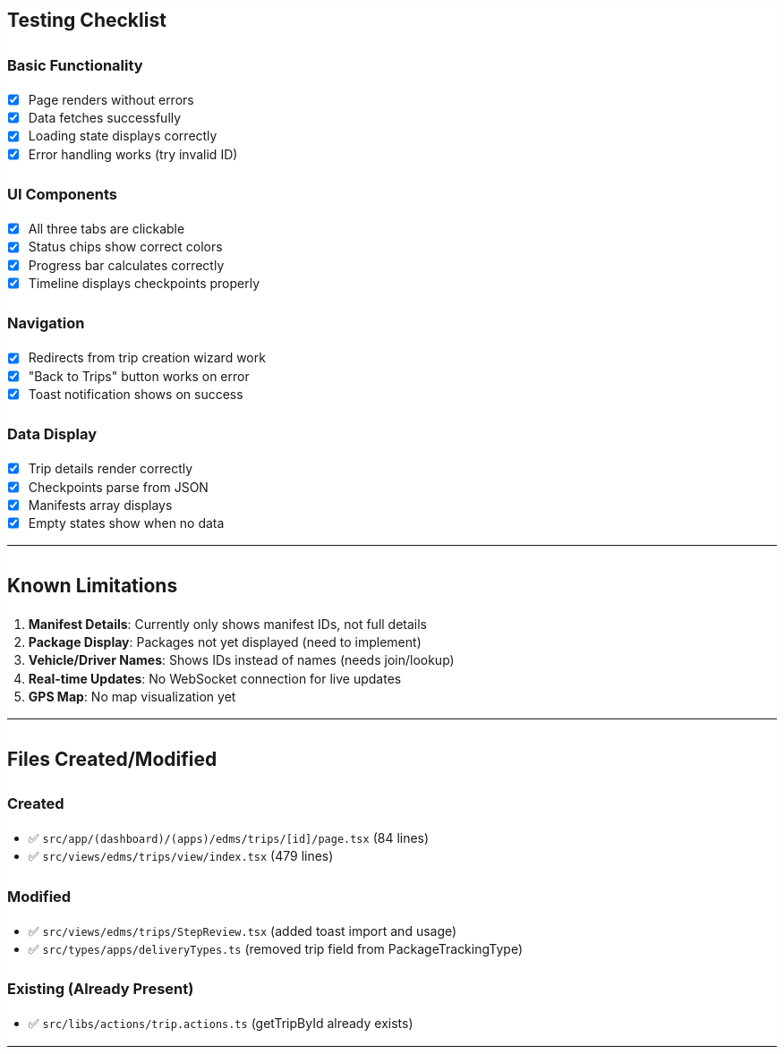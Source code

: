 
## Testing Checklist

### Basic Functionality
- [x] Page renders without errors
- [x] Data fetches successfully
- [x] Loading state displays correctly
- [x] Error handling works (try invalid ID)

### UI Components
- [x] All three tabs are clickable
- [x] Status chips show correct colors
- [x] Progress bar calculates correctly
- [x] Timeline displays checkpoints properly

### Navigation
- [x] Redirects from trip creation wizard work
- [x] "Back to Trips" button works on error
- [x] Toast notification shows on success

### Data Display
- [x] Trip details render correctly
- [x] Checkpoints parse from JSON
- [x] Manifests array displays
- [x] Empty states show when no data

---

## Known Limitations

1. **Manifest Details**: Currently only shows manifest IDs, not full details
2. **Package Display**: Packages not yet displayed (need to implement)
3. **Vehicle/Driver Names**: Shows IDs instead of names (needs join/lookup)
4. **Real-time Updates**: No WebSocket connection for live updates
5. **GPS Map**: No map visualization yet

---

## Files Created/Modified

### Created
- ✅ `src/app/(dashboard)/(apps)/edms/trips/[id]/page.tsx` (84 lines)
- ✅ `src/views/edms/trips/view/index.tsx` (479 lines)

### Modified
- ✅ `src/views/edms/trips/StepReview.tsx` (added toast import and usage)
- ✅ `src/types/apps/deliveryTypes.ts` (removed trip field from PackageTrackingType)

### Existing (Already Present)
- ✅ `src/libs/actions/trip.actions.ts` (getTripById already exists)

---